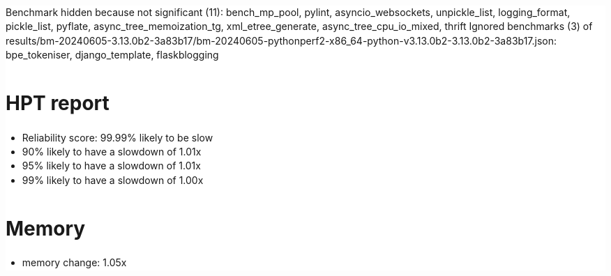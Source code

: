 Benchmark hidden because not significant (11): bench_mp_pool, pylint, asyncio_websockets, unpickle_list, logging_format, pickle_list, pyflate, async_tree_memoization_tg, xml_etree_generate, async_tree_cpu_io_mixed, thrift
Ignored benchmarks (3) of results/bm-20240605-3.13.0b2-3a83b17/bm-20240605-pythonperf2-x86_64-python-v3.13.0b2-3.13.0b2-3a83b17.json: bpe_tokeniser, django_template, flaskblogging

# HPT report

- Reliability score: 99.99% likely to be slow
- 90% likely to have a slowdown of 1.01x
- 95% likely to have a slowdown of 1.01x
- 99% likely to have a slowdown of 1.00x

# Memory
- memory change: 1.05x